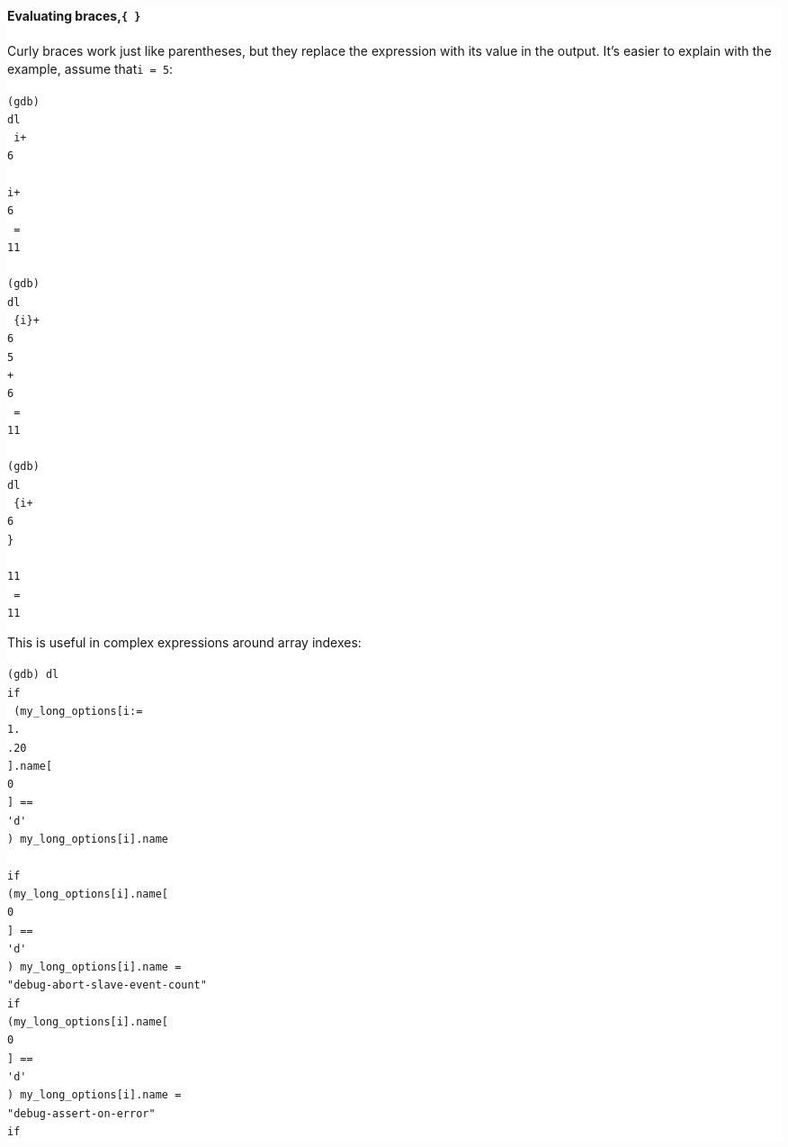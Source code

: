#### Evaluating braces,`{ }`

Curly braces work just like parentheses, but they replace the expression with its value in the output. It’s easier to explain with the example, assume that`i = 5`:

```
(gdb) 
dl
 i+
6

i+
6
 = 
11

(gdb) 
dl
 {i}+
6
5
+
6
 = 
11

(gdb) 
dl
 {i+
6
}

11
 = 
11
```

This is useful in complex expressions around array indexes:

```
(gdb) dl 
if
 (my_long_options[i:=
1.
.20
].name[
0
] == 
'd'
) my_long_options[i].name

if
(my_long_options[i].name[
0
] == 
'd'
) my_long_options[i].name = 
"debug-abort-slave-event-count"
if
(my_long_options[i].name[
0
] == 
'd'
) my_long_options[i].name = 
"debug-assert-on-error"
if
```